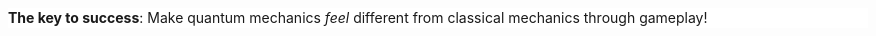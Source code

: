 
**The key to success**: Make quantum mechanics *feel* different from classical mechanics through gameplay!
